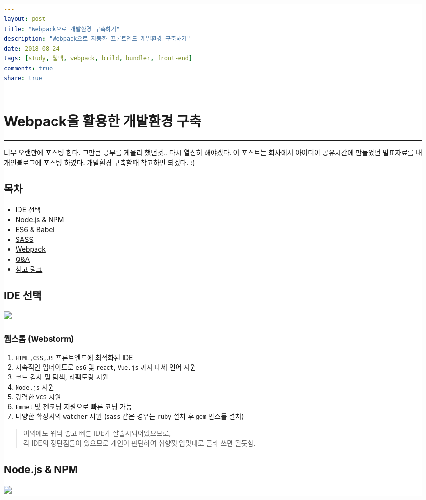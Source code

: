 ```yaml
---
layout: post
title: "Webpack으로 개발환경 구축하기"
description: "Webpack으로 자동화 프론트엔드 개발환경 구축하기"
date: 2018-08-24
tags: [study, 웹팩, webpack, build, bundler, front-end]
comments: true
share: true
---
```


# Webpack을 활용한 개발환경 구축

***

너무 오랜만에 포스팅 한다. 그만큼 공부를 게을리 했던것.. 다시 열심히 해야겠다.
이 포스트는 회사에서 아이디어 공유시간에 만들었던 발표자료를 내 개인블로그에 포스팅 하였다.
개발환경 구축할때 참고하면 되겠다.  :) 

## 목차

* [IDE 선택](#ide-선택)
* [Node.js & NPM](#nodejs--npm)
* [ES6 & Babel](#es6--babel)
* [SASS](#sass)
* [Webpack](#webpack)
* [Q&A](#qa)
* [참고 링크](#참고-링크)

## IDE 선택

<img src="https://github.com//qnfzks55/webpack_lmj/blob/master/webstorm.png?raw=true" />

### 웹스톰 (Webstorm)

1. `HTML,CSS,JS` 프론트엔드에 최적화된 IDE
2. 지속적인 업데이트로 `es6` 및 `react`, `Vue.js` 까지 대세 언어 지원
3. 코드 검사 및 탐색, 리팩토링 지원
4. `Node.js` 지원
5. 강력한 `VCS` 지원
6. `Emmet` 및 젠코딩 지원으로 빠른 코딩 가능
7. 다양한 확장자의 `watcher` 지원 (`sass` 같은 경우는 `ruby` 설치 후 `gem` 인스톨 설치)

> 이외에도 워낙 좋고 빠른 IDE가 잘출시되어있으므로,<br />각 IDE의 장단점들이 있으므로 개인이 판단하여 취향껏 입맛대로 골라 쓰면 될듯함.

## Node.js & NPM

<img src="https://github.com//qnfzks55/webpack_lmj/blob/master/npm_node.jpg?raw=true" />
